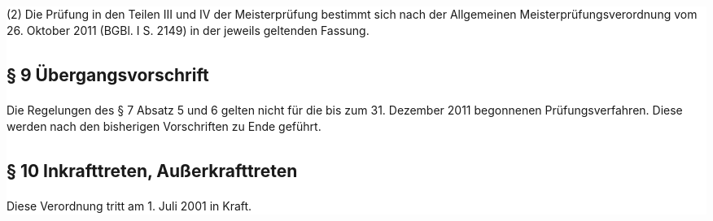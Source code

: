 (2) Die Prüfung in den Teilen III und IV der Meisterprüfung bestimmt
sich nach der Allgemeinen Meisterprüfungsverordnung vom 26. Oktober
2011 (BGBl. I S. 2149) in der jeweils geltenden Fassung.


## § 9 Übergangsvorschrift

Die Regelungen des § 7 Absatz 5 und 6 gelten nicht für die bis zum 31.
Dezember 2011 begonnenen Prüfungsverfahren. Diese werden nach den
bisherigen Vorschriften zu Ende geführt.


## § 10 Inkrafttreten, Außerkrafttreten

Diese Verordnung tritt am 1. Juli 2001 in Kraft.

